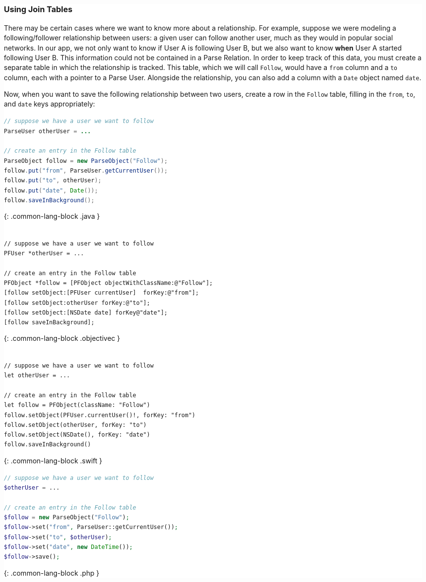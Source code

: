 ### Using Join Tables

There may be certain cases where we want to know more about a relationship. For example, suppose we were modeling a following/follower relationship between users: a given user can follow another user, much as they would in popular social networks. In our app, we not only want to know if User A is following User B, but we also want to know **when** User A started following User B. This information could not be contained in a Parse Relation. In order to keep track of this data, you must create a separate table in which the relationship is tracked. This table, which we will call `Follow`, would have a `from` column and a `to` column, each with a pointer to a Parse User. Alongside the relationship, you can also add a column with a `Date` object named `date`.

Now, when you want to save the following relationship between two users, create a row in the `Follow` table, filling in the `from`, `to`, and `date` keys appropriately:

```java
// suppose we have a user we want to follow
ParseUser otherUser = ...

// create an entry in the Follow table
ParseObject follow = new ParseObject("Follow");
follow.put("from", ParseUser.getCurrentUser());
follow.put("to", otherUser);
follow.put("date", Date());
follow.saveInBackground();
```
{: .common-lang-block .java }

<pre><code class="objectivec">
// suppose we have a user we want to follow
PFUser *otherUser = ...

// create an entry in the Follow table
PFObject *follow = [PFObject objectWithClassName:@"Follow"];
[follow setObject:[PFUser currentUser]  forKey:@"from"];
[follow setObject:otherUser forKey:@"to"];
[follow setObject:[NSDate date] forKey@"date"];
[follow saveInBackground];
</code></pre>
{: .common-lang-block .objectivec }

<pre><code class="swift">
// suppose we have a user we want to follow
let otherUser = ...

// create an entry in the Follow table
let follow = PFObject(className: "Follow")
follow.setObject(PFUser.currentUser()!, forKey: "from")
follow.setObject(otherUser, forKey: "to")
follow.setObject(NSDate(), forKey: "date")
follow.saveInBackground()
</code></pre>
{: .common-lang-block .swift }

```php
// suppose we have a user we want to follow
$otherUser = ...

// create an entry in the Follow table
$follow = new ParseObject("Follow");
$follow->set("from", ParseUser::getCurrentUser());
$follow->set("to", $otherUser);
$follow->set("date", new DateTime());
$follow->save();
```
{: .common-lang-block .php }
